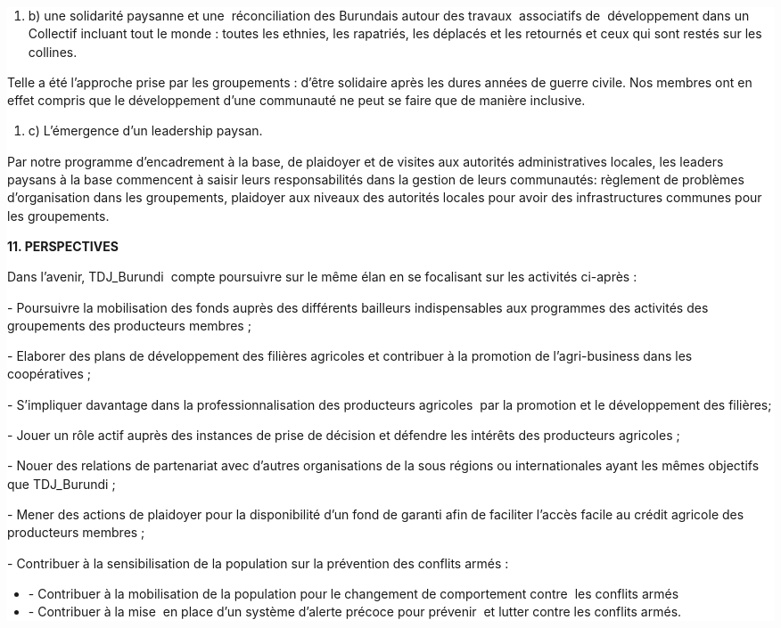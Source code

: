 

1. b) une solidarité paysanne et une  réconciliation des Burundais autour des travaux  associatifs de  développement dans un Collectif incluant tout le monde : toutes les ethnies, les rapatriés, les déplacés et les retournés et ceux qui sont restés sur les collines.



Telle a été l’approche prise par les groupements : d’être solidaire après les dures années de guerre civile. Nos membres ont en effet compris que le développement d’une communauté ne peut se faire que de manière inclusive.



1. c) L’émergence d’un leadership paysan.



Par notre programme d’encadrement à la base, de plaidoyer et de visites aux autorités administratives locales, les leaders paysans à la base commencent à saisir leurs responsabilités dans la gestion de leurs communautés: règlement de problèmes d’organisation dans les groupements, plaidoyer aux niveaux des autorités locales pour avoir des infrastructures communes pour les groupements.



**11. PERSPECTIVES**



Dans l’avenir, TDJ_Burundi  compte poursuivre sur le même élan en se focalisant sur les activités ci-après :



\- Poursuivre la mobilisation des fonds auprès des différents bailleurs indispensables aux programmes des activités des groupements des producteurs membres ;



\- Elaborer des plans de développement des filières agricoles et contribuer à la promotion de l’agri-business dans les coopératives ;



\- S’impliquer davantage dans la professionnalisation des producteurs agricoles  par la promotion et le développement des filières;



\- Jouer un rôle actif auprès des instances de prise de décision et défendre les intérêts des producteurs agricoles ;



\- Nouer des relations de partenariat avec d’autres organisations de la sous régions ou internationales ayant les mêmes objectifs que TDJ_Burundi ;



\- Mener des actions de plaidoyer pour la disponibilité d’un fond de garanti afin de faciliter l’accès facile au crédit agricole des producteurs membres ;

\- Contribuer à la sensibilisation de la population sur la prévention des conflits armés :

* \- Contribuer à la mobilisation de la population pour le changement de comportement contre  les conflits armés
* \- Contribuer à la mise  en place d’un système d’alerte précoce pour prévenir  et lutter contre les conflits armés.
